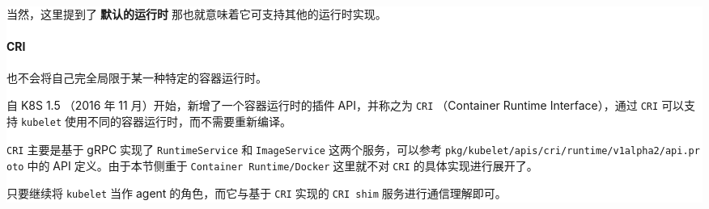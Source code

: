 当然，这里提到了 **默认的运行时** 那也就意味着它可支持其他的运行时实现。



#### CRI

也不会将自己完全局限于某一种特定的容器运行时。

自 K8S 1.5 （2016 年 11 月）开始，新增了一个容器运行时的插件 API，并称之为 `CRI` （Container Runtime Interface），通过 `CRI` 可以支持 `kubelet` 使用不同的容器运行时，而不需要重新编译。

`CRI` 主要是基于 gRPC 实现了 `RuntimeService` 和 `ImageService` 这两个服务，可以参考 `pkg/kubelet/apis/cri/runtime/v1alpha2/api.proto` 中的 API 定义。由于本节侧重于 `Container Runtime/Docker` 这里就不对 `CRI` 的具体实现进行展开了。

只要继续将 `kubelet` 当作 agent 的角色，而它与基于 `CRI` 实现的 `CRI shim` 服务进行通信理解即可。



